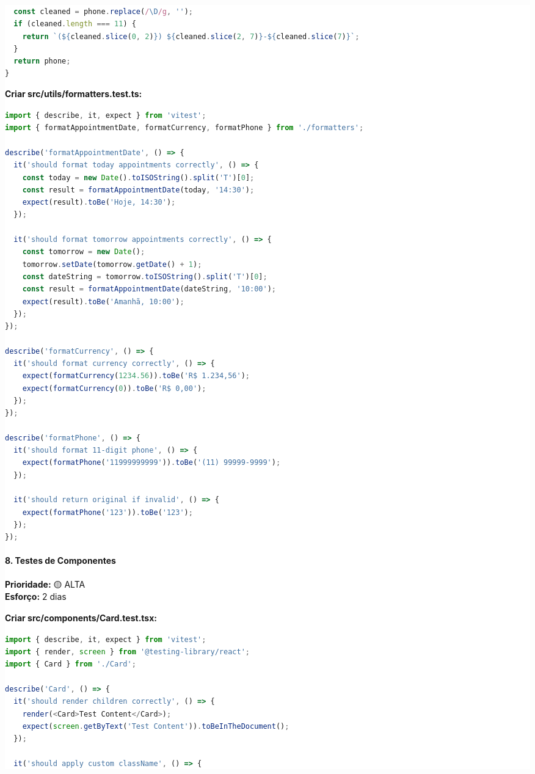 ```typescript
  const cleaned = phone.replace(/\D/g, '');
  if (cleaned.length === 11) {
    return `(${cleaned.slice(0, 2)}) ${cleaned.slice(2, 7)}-${cleaned.slice(7)}`;
  }
  return phone;
}
```

**Criar src/utils/formatters.test.ts:**
```typescript
import { describe, it, expect } from 'vitest';
import { formatAppointmentDate, formatCurrency, formatPhone } from './formatters';

describe('formatAppointmentDate', () => {
  it('should format today appointments correctly', () => {
    const today = new Date().toISOString().split('T')[0];
    const result = formatAppointmentDate(today, '14:30');
    expect(result).toBe('Hoje, 14:30');
  });

  it('should format tomorrow appointments correctly', () => {
    const tomorrow = new Date();
    tomorrow.setDate(tomorrow.getDate() + 1);
    const dateString = tomorrow.toISOString().split('T')[0];
    const result = formatAppointmentDate(dateString, '10:00');
    expect(result).toBe('Amanhã, 10:00');
  });
});

describe('formatCurrency', () => {
  it('should format currency correctly', () => {
    expect(formatCurrency(1234.56)).toBe('R$ 1.234,56');
    expect(formatCurrency(0)).toBe('R$ 0,00');
  });
});

describe('formatPhone', () => {
  it('should format 11-digit phone', () => {
    expect(formatPhone('11999999999')).toBe('(11) 99999-9999');
  });

  it('should return original if invalid', () => {
    expect(formatPhone('123')).toBe('123');
  });
});
```

#### 8. Testes de Componentes
**Prioridade:** 🟡 ALTA  
**Esforço:** 2 dias  

**Criar src/components/Card.test.tsx:**
```typescript
import { describe, it, expect } from 'vitest';
import { render, screen } from '@testing-library/react';
import { Card } from './Card';

describe('Card', () => {
  it('should render children correctly', () => {
    render(<Card>Test Content</Card>);
    expect(screen.getByText('Test Content')).toBeInTheDocument();
  });

  it('should apply custom className', () => {
```